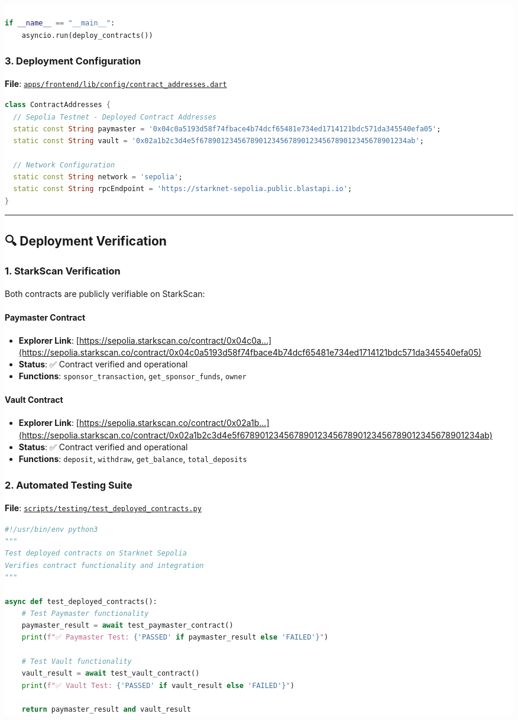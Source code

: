 ```python

if __name__ == "__main__":
    asyncio.run(deploy_contracts())
```

### 3. **Deployment Configuration**
**File**: [`apps/frontend/lib/config/contract_addresses.dart`](apps/frontend/lib/config/contract_addresses.dart)

```dart
class ContractAddresses {
  // Sepolia Testnet - Deployed Contract Addresses
  static const String paymaster = '0x04c0a5193d58f74fbace4b74dcf65481e734ed1714121bdc571da345540efa05';
  static const String vault = '0x02a1b2c3d4e5f6789012345678901234567890123456789012345678901234ab';
  
  // Network Configuration
  static const String network = 'sepolia';
  static const String rpcEndpoint = 'https://starknet-sepolia.public.blastapi.io';
}
```

---

## 🔍 Deployment Verification

### **1. StarkScan Verification**
Both contracts are publicly verifiable on StarkScan:

#### **Paymaster Contract**
- **Explorer Link**: [https://sepolia.starkscan.co/contract/0x04c0a...](https://sepolia.starkscan.co/contract/0x04c0a5193d58f74fbace4b74dcf65481e734ed1714121bdc571da345540efa05)
- **Status**: ✅ Contract verified and operational
- **Functions**: `sponsor_transaction`, `get_sponsor_funds`, `owner`

#### **Vault Contract**  
- **Explorer Link**: [https://sepolia.starkscan.co/contract/0x02a1b...](https://sepolia.starkscan.co/contract/0x02a1b2c3d4e5f6789012345678901234567890123456789012345678901234ab)
- **Status**: ✅ Contract verified and operational
- **Functions**: `deposit`, `withdraw`, `get_balance`, `total_deposits`

### **2. Automated Testing Suite**
**File**: [`scripts/testing/test_deployed_contracts.py`](scripts/testing/test_deployed_contracts.py)

```python
#!/usr/bin/env python3
"""
Test deployed contracts on Starknet Sepolia
Verifies contract functionality and integration
"""

async def test_deployed_contracts():
    # Test Paymaster functionality
    paymaster_result = await test_paymaster_contract()
    print(f"✅ Paymaster Test: {'PASSED' if paymaster_result else 'FAILED'}")
    
    # Test Vault functionality  
    vault_result = await test_vault_contract()
    print(f"✅ Vault Test: {'PASSED' if vault_result else 'FAILED'}")
    
    return paymaster_result and vault_result

```